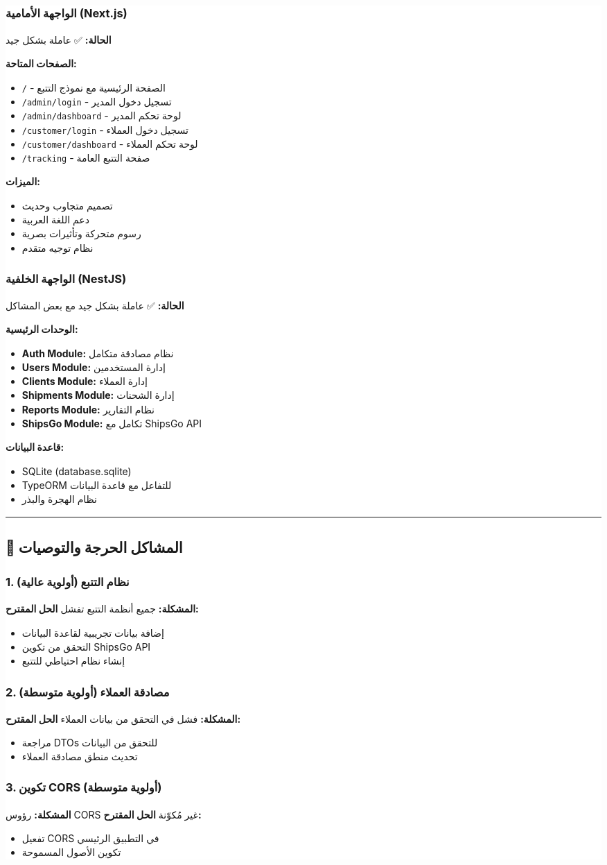 ### الواجهة الأمامية (Next.js)
**الحالة:** ✅ عاملة بشكل جيد

**الصفحات المتاحة:**
- `/` - الصفحة الرئيسية مع نموذج التتبع
- `/admin/login` - تسجيل دخول المدير
- `/admin/dashboard` - لوحة تحكم المدير
- `/customer/login` - تسجيل دخول العملاء
- `/customer/dashboard` - لوحة تحكم العملاء
- `/tracking` - صفحة التتبع العامة

**الميزات:**
- تصميم متجاوب وحديث
- دعم اللغة العربية
- رسوم متحركة وتأثيرات بصرية
- نظام توجيه متقدم

### الواجهة الخلفية (NestJS)
**الحالة:** ✅ عاملة بشكل جيد مع بعض المشاكل

**الوحدات الرئيسية:**
- **Auth Module:** نظام مصادقة متكامل
- **Users Module:** إدارة المستخدمين
- **Clients Module:** إدارة العملاء
- **Shipments Module:** إدارة الشحنات
- **Reports Module:** نظام التقارير
- **ShipsGo Module:** تكامل مع ShipsGo API

**قاعدة البيانات:**
- SQLite (database.sqlite)
- TypeORM للتفاعل مع قاعدة البيانات
- نظام الهجرة والبذر

---

## 🚨 المشاكل الحرجة والتوصيات

### 1. نظام التتبع (أولوية عالية)
**المشكلة:** جميع أنظمة التتبع تفشل
**الحل المقترح:**
- إضافة بيانات تجريبية لقاعدة البيانات
- التحقق من تكوين ShipsGo API
- إنشاء نظام احتياطي للتتبع

### 2. مصادقة العملاء (أولوية متوسطة)
**المشكلة:** فشل في التحقق من بيانات العملاء
**الحل المقترح:**
- مراجعة DTOs للتحقق من البيانات
- تحديث منطق مصادقة العملاء

### 3. تكوين CORS (أولوية متوسطة)
**المشكلة:** رؤوس CORS غير مُكوّنة
**الحل المقترح:**
- تفعيل CORS في التطبيق الرئيسي
- تكوين الأصول المسموحة
